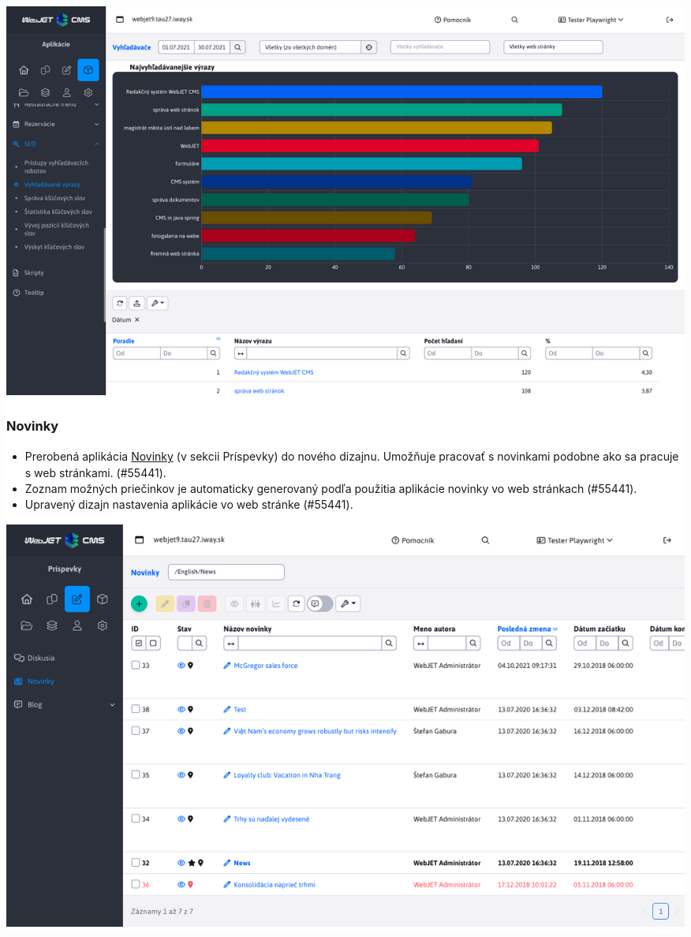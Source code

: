 ![](redactor/apps/seo/stat-searchEngines-page.png)

### Novinky

- Prerobená aplikácia [Novinky](redactor/apps/news/README.md) (v sekcii Príspevky) do nového dizajnu. Umožňuje pracovať s novinkami podobne ako sa pracuje s web stránkami. (#55441).
- Zoznam možných priečinkov je automaticky generovaný podľa použitia aplikácie novinky vo web stránkach (#55441).
- Upravený dizajn nastavenia aplikácie vo web stránke (#55441).

![](redactor/apps/news/admin-dt.png)
